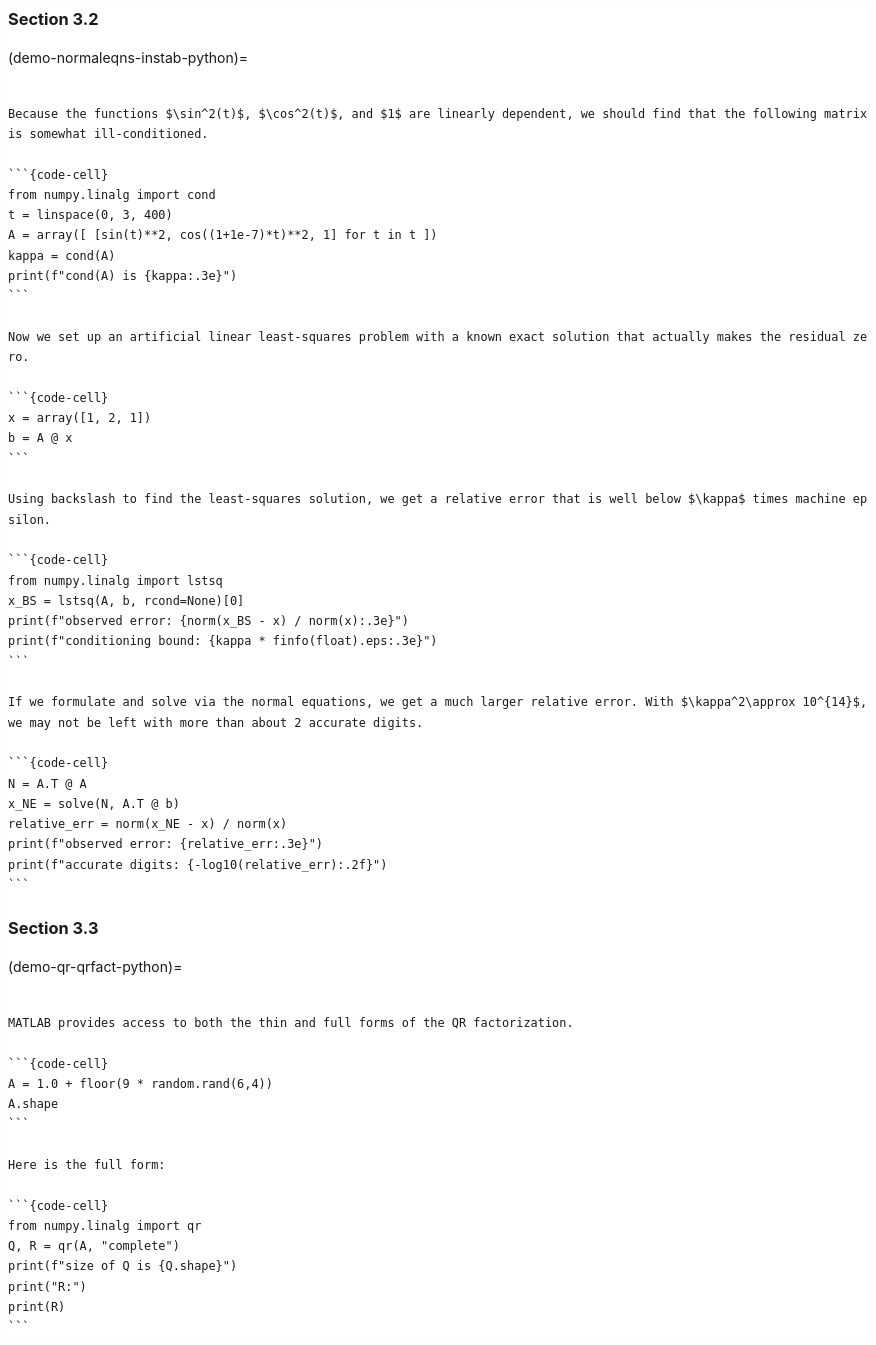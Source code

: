 ### Section 3.2

(demo-normaleqns-instab-python)=
``````{dropdown} Instability in the normal equations

Because the functions $\sin^2(t)$, $\cos^2(t)$, and $1$ are linearly dependent, we should find that the following matrix is somewhat ill-conditioned.

```{code-cell}
from numpy.linalg import cond
t = linspace(0, 3, 400)
A = array([ [sin(t)**2, cos((1+1e-7)*t)**2, 1] for t in t ])
kappa = cond(A)
print(f"cond(A) is {kappa:.3e}")
```

Now we set up an artificial linear least-squares problem with a known exact solution that actually makes the residual zero.

```{code-cell}
x = array([1, 2, 1])
b = A @ x
```

Using backslash to find the least-squares solution, we get a relative error that is well below $\kappa$ times machine epsilon.

```{code-cell}
from numpy.linalg import lstsq
x_BS = lstsq(A, b, rcond=None)[0]
print(f"observed error: {norm(x_BS - x) / norm(x):.3e}")
print(f"conditioning bound: {kappa * finfo(float).eps:.3e}")
```

If we formulate and solve via the normal equations, we get a much larger relative error. With $\kappa^2\approx 10^{14}$, we may not be left with more than about 2 accurate digits.

```{code-cell}
N = A.T @ A
x_NE = solve(N, A.T @ b)
relative_err = norm(x_NE - x) / norm(x)
print(f"observed error: {relative_err:.3e}")
print(f"accurate digits: {-log10(relative_err):.2f}")
```
``````

### Section 3.3
(demo-qr-qrfact-python)=
``````{dropdown} QR factorization

MATLAB provides access to both the thin and full forms of the QR factorization.

```{code-cell}
A = 1.0 + floor(9 * random.rand(6,4))
A.shape
```

Here is the full form:

```{code-cell}
from numpy.linalg import qr
Q, R = qr(A, "complete")
print(f"size of Q is {Q.shape}")
print("R:")
print(R)
```
``````